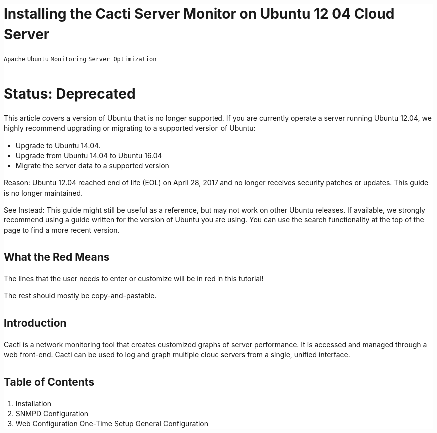 # Installing the Cacti Server Monitor on Ubuntu 12 04 Cloud Server

```Apache``` ```Ubuntu``` ```Monitoring``` ```Server Optimization```











# Status: Deprecated


This article covers a version of Ubuntu that is no longer supported.  If you are currently operate a server running Ubuntu 12.04, we highly recommend upgrading or migrating to a supported version of Ubuntu:


- Upgrade to Ubuntu 14.04.
- Upgrade from Ubuntu 14.04 to Ubuntu 16.04
- Migrate the server data to a supported version

Reason:
Ubuntu 12.04 reached end of life (EOL) on April 28, 2017 and no longer receives security patches or updates.  This guide is no longer maintained.


See Instead:
This guide might still be useful as a reference, but may not work on other Ubuntu releases.  If available, we strongly recommend using a guide written for the version of Ubuntu you are using.   You can use the search functionality at the top of the page to find a more recent version.


## What the Red  Means


The lines that the user needs to enter or customize will be in red in this tutorial!


The rest should mostly be copy-and-pastable.


## Introduction


Cacti is a network monitoring tool that creates customized graphs of server performance.  It is accessed and managed through a web front-end.  Cacti can be used to log and graph multiple cloud servers from a single, unified interface.


## Table of Contents


1. Installation
2. SNMPD Configuration
3. Web Configuration
One-Time Setup
General Configuration
```